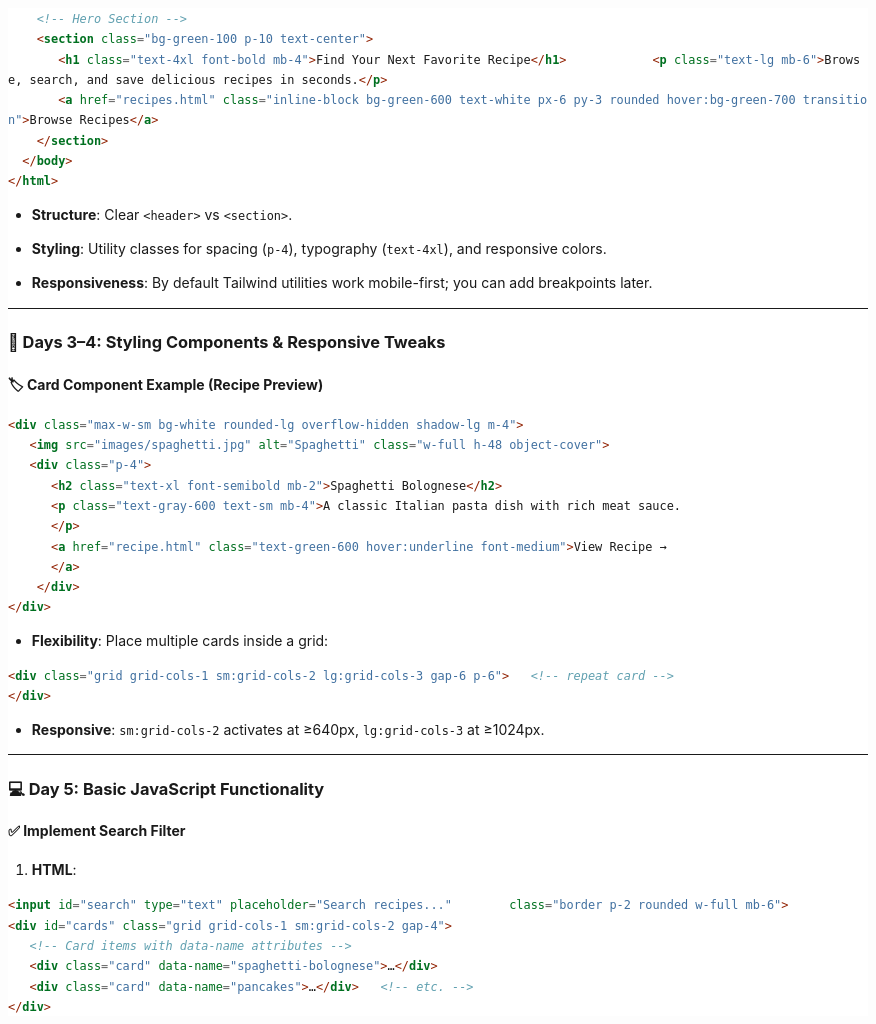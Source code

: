 ```html
    <!-- Hero Section -->   
    <section class="bg-green-100 p-10 text-center">     
       <h1 class="text-4xl font-bold mb-4">Find Your Next Favorite Recipe</h1>            <p class="text-lg mb-6">Browse, search, and save delicious recipes in seconds.</p>     
       <a href="recipes.html" class="inline-block bg-green-600 text-white px-6 py-3 rounded hover:bg-green-700 transition">Browse Recipes</a>   
    </section> 
  </body> 
</html>
```


- **Structure**: Clear `<header>` vs `<section>`.
    
- **Styling**: Utility classes for spacing (`p-4`), typography (`text-4xl`), and responsive colors.
    
- **Responsiveness**: By default Tailwind utilities work mobile-first; you can add breakpoints later.
---


### 🎨 Days 3–4: Styling Components & Responsive Tweaks

#### 🏷️ Card Component Example (Recipe Preview)
```html
<div class="max-w-sm bg-white rounded-lg overflow-hidden shadow-lg m-4">   
   <img src="images/spaghetti.jpg" alt="Spaghetti" class="w-full h-48 object-cover">   
   <div class="p-4">     
      <h2 class="text-xl font-semibold mb-2">Spaghetti Bolognese</h2>     
      <p class="text-gray-600 text-sm mb-4">A classic Italian pasta dish with rich meat sauce.
      </p>     
      <a href="recipe.html" class="text-green-600 hover:underline font-medium">View Recipe →
      </a>   
    </div> 
</div>
```

- **Flexibility**: Place multiple cards inside a grid:
```html
<div class="grid grid-cols-1 sm:grid-cols-2 lg:grid-cols-3 gap-6 p-6">   <!-- repeat card --> 
</div>
```

- **Responsive**: `sm:grid-cols-2` activates at ≥640px, `lg:grid-cols-3` at ≥1024px.
---



### 💻 Day 5: Basic JavaScript Functionality

#### ✅ Implement Search Filter

1. **HTML**:
```html
<input id="search" type="text" placeholder="Search recipes..."        class="border p-2 rounded w-full mb-6"> 
<div id="cards" class="grid grid-cols-1 sm:grid-cols-2 gap-4">   
   <!-- Card items with data-name attributes -->   
   <div class="card" data-name="spaghetti-bolognese">…</div>   
   <div class="card" data-name="pancakes">…</div>   <!-- etc. --> 
</div>
```
